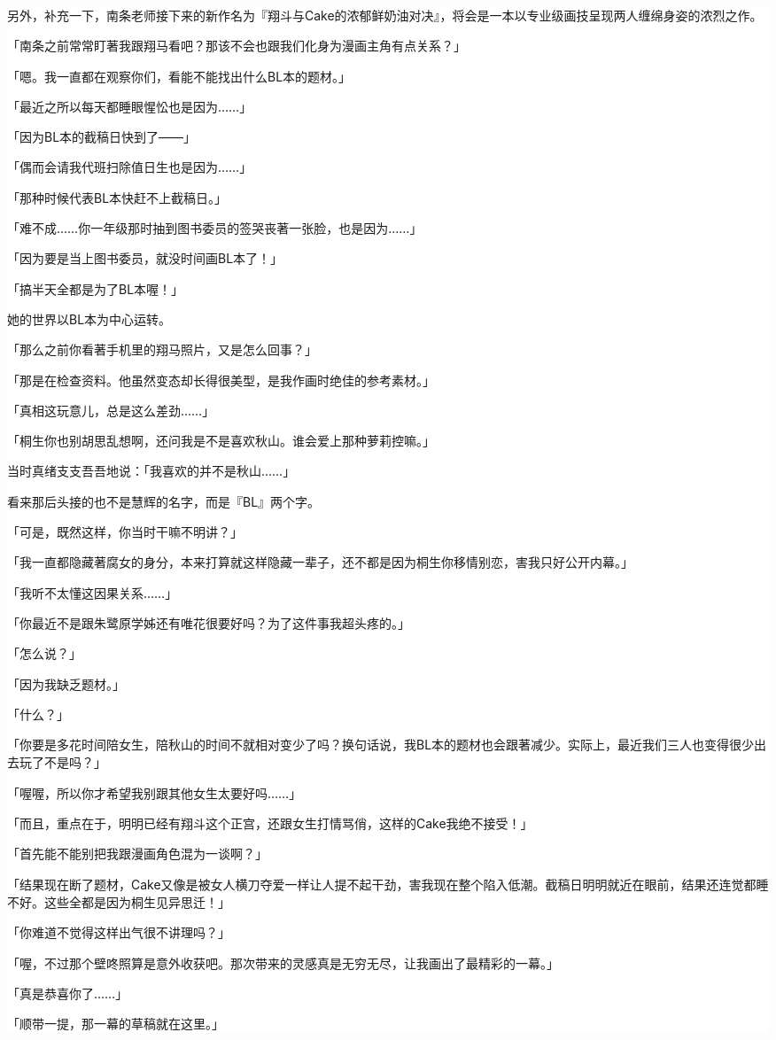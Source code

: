 另外，补充一下，南条老师接下来的新作名为『翔斗与Cake的浓郁鲜奶油对决』，将会是一本以专业级画技呈现两人缠绵身姿的浓烈之作。

「南条之前常常盯著我跟翔马看吧？那该不会也跟我们化身为漫画主角有点关系？」

「嗯。我一直都在观察你们，看能不能找出什么BL本的题材。」

「最近之所以每天都睡眼惺忪也是因为……」

「因为BL本的截稿日快到了——」

「偶而会请我代班扫除值日生也是因为……」

「那种时候代表BL本快赶不上截稿日。」

「难不成……你一年级那时抽到图书委员的签哭丧著一张脸，也是因为……」

「因为要是当上图书委员，就没时间画BL本了！」

「搞半天全都是为了BL本喔！」

她的世界以BL本为中心运转。

「那么之前你看著手机里的翔马照片，又是怎么回事？」

「那是在检查资料。他虽然变态却长得很美型，是我作画时绝佳的参考素材。」

「真相这玩意儿，总是这么差劲……」

「桐生你也别胡思乱想啊，还问我是不是喜欢秋山。谁会爱上那种萝莉控嘛。」

当时真绪支支吾吾地说：「我喜欢的并不是秋山……」

看来那后头接的也不是慧辉的名字，而是『BL』两个字。

「可是，既然这样，你当时干嘛不明讲？」

「我一直都隐藏著腐女的身分，本来打算就这样隐藏一辈子，还不都是因为桐生你移情别恋，害我只好公开内幕。」

「我听不太懂这因果关系……」

「你最近不是跟朱鹭原学姊还有唯花很要好吗？为了这件事我超头疼的。」

「怎么说？」

「因为我缺乏题材。」

「什么？」

「你要是多花时间陪女生，陪秋山的时间不就相对变少了吗？换句话说，我BL本的题材也会跟著减少。实际上，最近我们三人也变得很少出去玩了不是吗？」

「喔喔，所以你才希望我别跟其他女生太要好吗……」

「而且，重点在于，明明已经有翔斗这个正宫，还跟女生打情骂俏，这样的Cake我绝不接受！」

「首先能不能别把我跟漫画角色混为一谈啊？」

「结果现在断了题材，Cake又像是被女人横刀夺爱一样让人提不起干劲，害我现在整个陷入低潮。截稿日明明就近在眼前，结果还连觉都睡不好。这些全都是因为桐生见异思迁！」

「你难道不觉得这样出气很不讲理吗？」

「喔，不过那个壁咚照算是意外收获吧。那次带来的灵感真是无穷无尽，让我画出了最精彩的一幕。」

「真是恭喜你了……」

「顺带一提，那一幕的草稿就在这里。」
